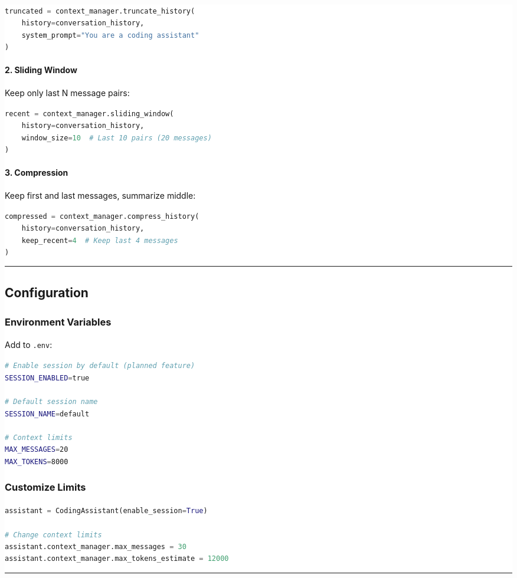 ```python
truncated = context_manager.truncate_history(
    history=conversation_history,
    system_prompt="You are a coding assistant"
)
```

#### 2. Sliding Window

Keep only last N message pairs:

```python
recent = context_manager.sliding_window(
    history=conversation_history,
    window_size=10  # Last 10 pairs (20 messages)
)
```

#### 3. Compression

Keep first and last messages, summarize middle:

```python
compressed = context_manager.compress_history(
    history=conversation_history,
    keep_recent=4  # Keep last 4 messages
)
```

---

## Configuration

### Environment Variables

Add to `.env`:

```bash
# Enable session by default (planned feature)
SESSION_ENABLED=true

# Default session name
SESSION_NAME=default

# Context limits
MAX_MESSAGES=20
MAX_TOKENS=8000
```

### Customize Limits

```python
assistant = CodingAssistant(enable_session=True)

# Change context limits
assistant.context_manager.max_messages = 30
assistant.context_manager.max_tokens_estimate = 12000
```

---